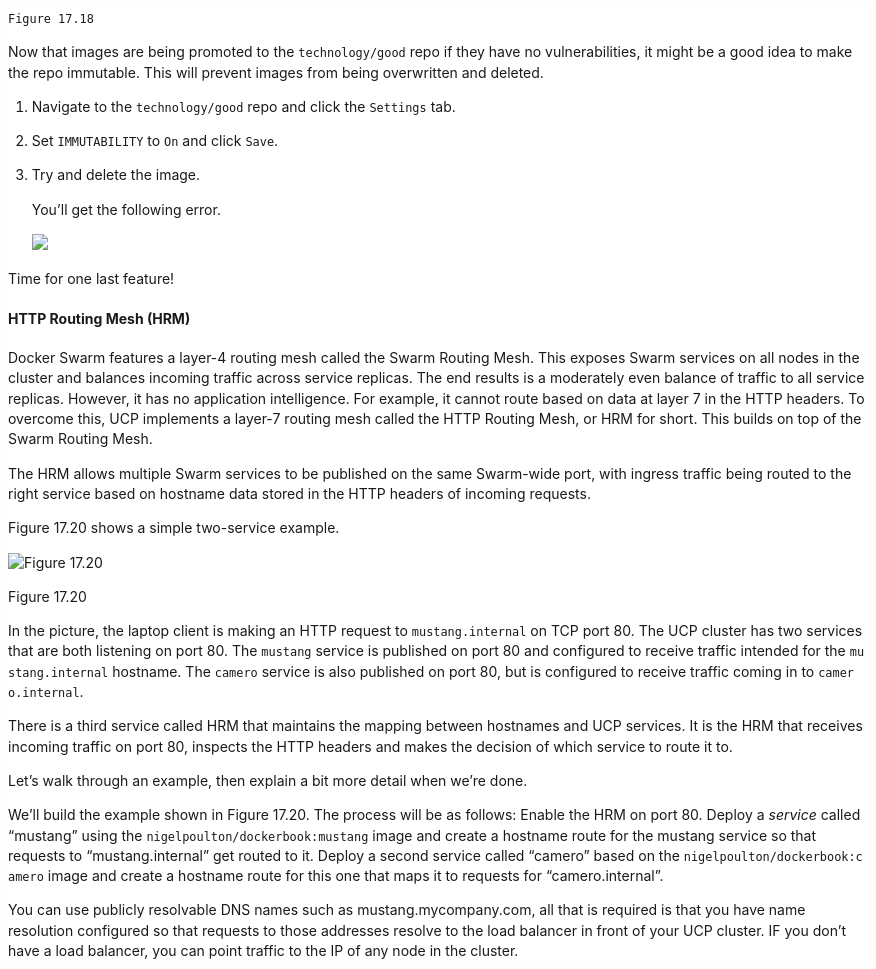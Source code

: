     Figure 17.18

Now that images are being promoted to the `technology/good` repo if they have no vulnerabilities, it might be a good idea to make the repo immutable. This will prevent images from being overwritten and deleted.

1.  Navigate to the `technology/good` repo and click the `Settings` tab.
2.  Set `IMMUTABILITY` to `On` and click `Save`.
3.  Try and delete the image.

    You’ll get the following error.

    ![](img/figure17-19.png)

Time for one last feature!

#### HTTP Routing Mesh (HRM)

Docker Swarm features a layer-4 routing mesh called the Swarm Routing Mesh. This exposes Swarm services on all nodes in the cluster and balances incoming traffic across service replicas. The end results is a moderately even balance of traffic to all service replicas. However, it has no application intelligence. For example, it cannot route based on data at layer 7 in the HTTP headers. To overcome this, UCP implements a layer-7 routing mesh called the HTTP Routing Mesh, or HRM for short. This builds on top of the Swarm Routing Mesh.

The HRM allows multiple Swarm services to be published on the same Swarm-wide port, with ingress traffic being routed to the right service based on hostname data stored in the HTTP headers of incoming requests.

Figure 17.20 shows a simple two-service example.

![Figure 17.20](img/figure17-20.png)

Figure 17.20

In the picture, the laptop client is making an HTTP request to `mustang.internal` on TCP port 80\. The UCP cluster has two services that are both listening on port 80\. The `mustang` service is published on port 80 and configured to receive traffic intended for the `mustang.internal` hostname. The `camero` service is also published on port 80, but is configured to receive traffic coming in to `camero.internal`.

There is a third service called HRM that maintains the mapping between hostnames and UCP services. It is the HRM that receives incoming traffic on port 80, inspects the HTTP headers and makes the decision of which service to route it to.

Let’s walk through an example, then explain a bit more detail when we’re done.

We’ll build the example shown in Figure 17.20\. The process will be as follows: Enable the HRM on port 80\. Deploy a *service* called “mustang” using the `nigelpoulton/dockerbook:mustang` image and create a hostname route for the mustang service so that requests to “mustang.internal” get routed to it. Deploy a second service called “camero” based on the `nigelpoulton/dockerbook:camero` image and create a hostname route for this one that maps it to requests for “camero.internal”.

You can use publicly resolvable DNS names such as mustang.mycompany.com, all that is required is that you have name resolution configured so that requests to those addresses resolve to the load balancer in front of your UCP cluster. IF you don’t have a load balancer, you can point traffic to the IP of any node in the cluster.
